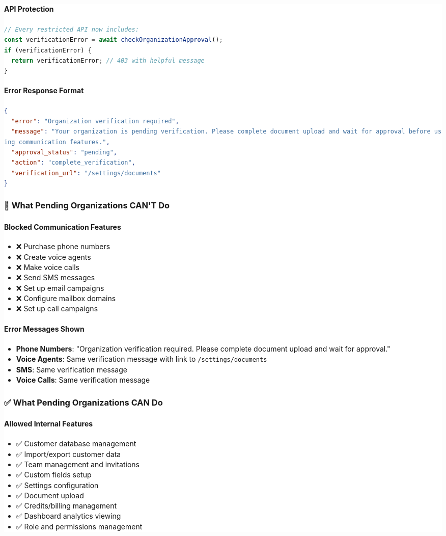 #### **API Protection**
```typescript
// Every restricted API now includes:
const verificationError = await checkOrganizationApproval();
if (verificationError) {
  return verificationError; // 403 with helpful message
}
```

#### **Error Response Format**
```json
{
  "error": "Organization verification required",
  "message": "Your organization is pending verification. Please complete document upload and wait for approval before using communication features.",
  "approval_status": "pending",
  "action": "complete_verification", 
  "verification_url": "/settings/documents"
}
```

### 🚫 **What Pending Organizations CAN'T Do**

#### **Blocked Communication Features**
- ❌ Purchase phone numbers
- ❌ Create voice agents
- ❌ Make voice calls
- ❌ Send SMS messages
- ❌ Set up email campaigns
- ❌ Configure mailbox domains
- ❌ Set up call campaigns

#### **Error Messages Shown**
- **Phone Numbers**: "Organization verification required. Please complete document upload and wait for approval."
- **Voice Agents**: Same verification message with link to `/settings/documents`
- **SMS**: Same verification message
- **Voice Calls**: Same verification message

### ✅ **What Pending Organizations CAN Do**

#### **Allowed Internal Features**
- ✅ Customer database management
- ✅ Import/export customer data
- ✅ Team management and invitations
- ✅ Custom fields setup
- ✅ Settings configuration
- ✅ Document upload
- ✅ Credits/billing management
- ✅ Dashboard analytics viewing
- ✅ Role and permissions management
